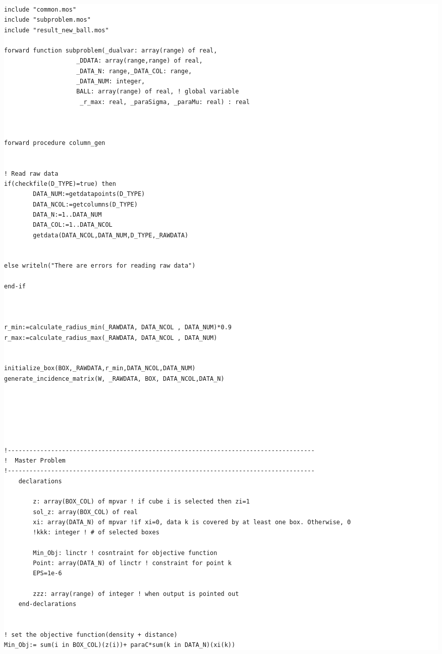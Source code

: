     include "common.mos"
    include "subproblem.mos"
    include "result_new_ball.mos"
	
	forward function subproblem(_dualvar: array(range) of real, 
    					_DDATA: array(range,range) of real,
    					_DATA_N: range,_DATA_COL: range,
    					_DATA_NUM: integer,
    					BALL: array(range) of real, ! global variable
    					 _r_max: real, _paraSigma, _paraMu: real) : real
    					 
    					 
    					 
    forward procedure column_gen					 
    					 
    					 
	! Read raw data			
	if(checkfile(D_TYPE)=true) then
			DATA_NUM:=getdatapoints(D_TYPE) 
			DATA_NCOL:=getcolumns(D_TYPE)  
			DATA_N:=1..DATA_NUM    
			DATA_COL:=1..DATA_NCOL    
			getdata(DATA_NCOL,DATA_NUM,D_TYPE,_RAWDATA)
		 
			
	else writeln("There are errors for reading raw data")
		
	end-if	



 	r_min:=calculate_radius_min(_RAWDATA, DATA_NCOL , DATA_NUM)*0.9
 	r_max:=calculate_radius_max(_RAWDATA, DATA_NCOL , DATA_NUM)
	
	
	initialize_box(BOX,_RAWDATA,r_min,DATA_NCOL,DATA_NUM)
	generate_incidence_matrix(W, _RAWDATA, BOX, DATA_NCOL,DATA_N)
    	

   
	


	!-------------------------------------------------------------------------------------
	!  Master Problem
	!-------------------------------------------------------------------------------------
 		declarations
			
			z: array(BOX_COL) of mpvar ! if cube i is selected then zi=1
			sol_z: array(BOX_COL) of real
			xi: array(DATA_N) of mpvar !if xi=0, data k is covered by at least one box. Otherwise, 0
			!kkk: integer ! # of selected boxes
			
			Min_Obj: linctr ! cosntraint for objective function
			Point: array(DATA_N) of linctr ! constraint for point k
			EPS=1e-6
			
			zzz: array(range) of integer ! when output is pointed out
		end-declarations

     
	! set the objective function(density + distance) 
	Min_Obj:= sum(i in BOX_COL)(z(i))+ paraC*sum(k in DATA_N)(xi(k))

